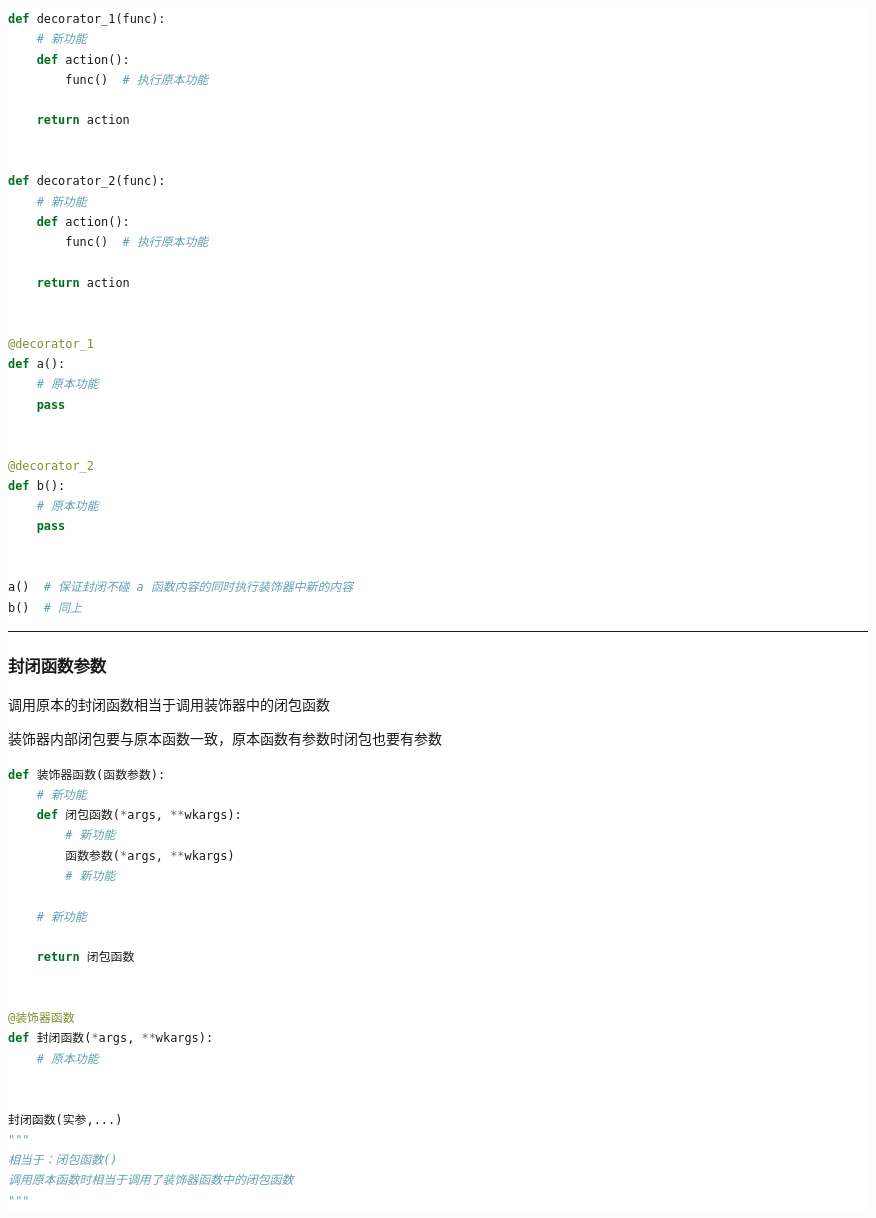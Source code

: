 ```python
def decorator_1(func):
    # 新功能
    def action():
        func()  # 执行原本功能

    return action


def decorator_2(func):
    # 新功能
    def action():
        func()  # 执行原本功能

    return action


@decorator_1
def a():
    # 原本功能
    pass


@decorator_2
def b():
    # 原本功能
    pass


a()  # 保证封闭不碰 a 函数内容的同时执行装饰器中新的内容
b()  # 同上
```

---

### 封闭函数参数

调用原本的封闭函数相当于调用装饰器中的闭包函数

装饰器内部闭包要与原本函数一致，原本函数有参数时闭包也要有参数

```python
def 装饰器函数(函数参数):
    # 新功能
    def 闭包函数(*args, **wkargs):
      	# 新功能
        函数参数(*args, **wkargs)
        # 新功能

    # 新功能

    return 闭包函数


@装饰器函数
def 封闭函数(*args, **wkargs):
    # 原本功能


封闭函数(实参,...)
"""
相当于：闭包函数()
调用原本函数时相当于调用了装饰器函数中的闭包函数
"""
```
